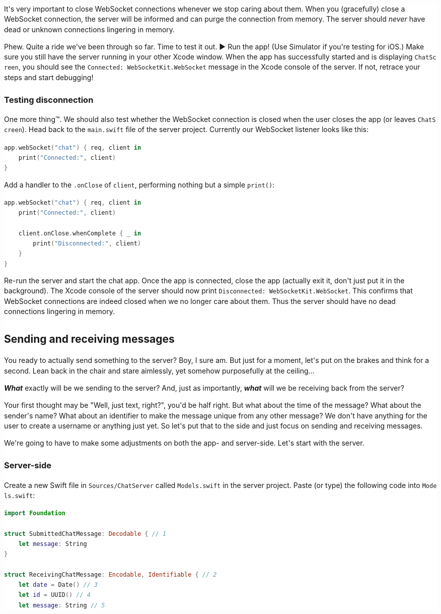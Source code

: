 
It's very important to close WebSocket connections whenever we stop caring about them. When you (gracefully) close a WebSocket connection, the server will be informed and can purge the connection from memory. The server should _never_ have dead or unknown connections lingering in memory.

Phew. Quite a ride we've been through so far. Time to test it out. ▶️ Run the app! (Use Simulator if you're testing for iOS.) Make sure you still have the server running in your other Xcode window. When the app has successfully started and is displaying `ChatScreen`, you should see the `Connected: WebSocketKit.WebSocket` message in the Xcode console of the server. If not, retrace your steps and start debugging!

### Testing disconnection
One more thing™️. We should also test whether the WebSocket connection is closed when the user closes the app (or leaves `ChatScreen`). Head back to the `main.swift` file of the server project. Currently our WebSocket listener looks like this:

```swift
app.webSocket("chat") { req, client in
	print("Connected:", client)
}
```
Add a handler to the `.onClose` of `client`, performing nothing but a simple `print()`:
```swift
app.webSocket("chat") { req, client in
	print("Connected:", client)

	client.onClose.whenComplete { _ in
		print("Disconnected:", client)
	}
}
```
Re-run the server and start the chat app. Once the app is connected, close the app (actually exit it, don't just put it in the background). The Xcode console of the server should now print `Disconnected: WebSocketKit.WebSocket`. This confirms that WebSocket connections are indeed closed when we no longer care  about them. Thus the server should have no dead connections lingering in memory.

## Sending and receiving messages
You ready to actually send something to the server? Boy, I sure am. But just for a moment, let's put on the brakes and think for a second. Lean back in the chair and stare aimlessly, yet somehow purposefully at the ceiling... 

***What*** exactly will be we sending to the server? And, just as importantly, ***what*** will we be receiving back from the server?

Your first thought may be "Well, just text, right?", you'd be half right. But what about the time of the message? What about the sender's name? What about an identifier to make the message unique from any other message? We don't have anything for the user to create a username or anything just yet. So let's put that to the side and just focus on sending and receiving messages.

We're going to have to make some adjustments on both the app- and server-side. Let's start with the server.

### Server-side
Create a new Swift file in `Sources/ChatServer` called `Models.swift` in the server project. Paste (or type) the following code into `Models.swift`:
```swift
import Foundation

struct SubmittedChatMessage: Decodable { // 1
	let message: String
}

struct ReceivingChatMessage: Encodable, Identifiable { // 2
	let date = Date() // 3
	let id = UUID() // 4
	let message: String // 5
```